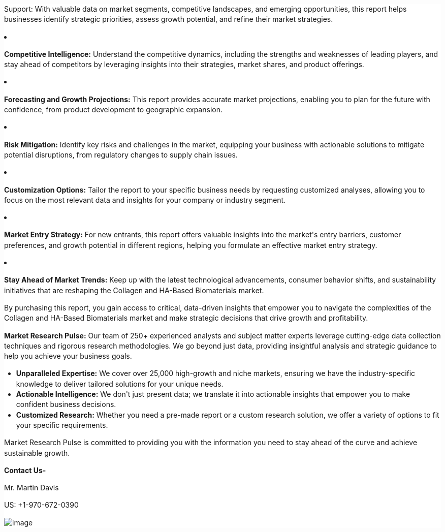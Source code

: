 Support:</strong> With valuable data on market segments, competitive landscapes, and emerging opportunities, this report helps businesses identify strategic priorities, assess growth potential, and refine their market strategies.</p></li><li><p><strong>Competitive Intelligence:</strong> Understand the competitive dynamics, including the strengths and weaknesses of leading players, and stay ahead of competitors by leveraging insights into their strategies, market shares, and product offerings.</p></li><li><p><strong>Forecasting and Growth Projections:</strong> This report provides accurate market projections, enabling you to plan for the future with confidence, from product development to geographic expansion.</p></li><li><p><strong>Risk Mitigation:</strong> Identify key risks and challenges in the market, equipping your business with actionable solutions to mitigate potential disruptions, from regulatory changes to supply chain issues.</p></li><li><p><strong>Customization Options:</strong> Tailor the report to your specific business needs by requesting customized analyses, allowing you to focus on the most relevant data and insights for your company or industry segment.</p></li><li><p><strong>Market Entry Strategy:</strong> For new entrants, this report offers valuable insights into the market's entry barriers, customer preferences, and growth potential in different regions, helping you formulate an effective market entry strategy.</p></li><li><p><strong>Stay Ahead of Market Trends:</strong> Keep up with the latest technological advancements, consumer behavior shifts, and sustainability initiatives that are reshaping the Collagen and HA-Based Biomaterials market.</p></li></ol><p>By purchasing this report, you gain access to critical, data-driven insights that empower you to navigate the complexities of the Collagen and HA-Based Biomaterials market and make strategic decisions that drive growth and profitability.</p><p><strong>Market Research Pulse:</strong>&nbsp;Our team of 250+ experienced analysts and subject matter experts leverage cutting-edge data collection techniques and rigorous research methodologies. We go beyond just data, providing insightful analysis and strategic guidance to help you achieve your business goals.</p><ul><li><strong>Unparalleled Expertise:</strong>&nbsp;We cover over 25,000 high-growth and niche markets, ensuring we have the industry-specific knowledge to deliver tailored solutions for your unique needs.</li><li><strong>Actionable Intelligence:</strong>&nbsp;We don't just present data; we translate it into actionable insights that empower you to make confident business decisions.</li><li><strong>Customized Research:</strong>&nbsp;Whether you need a pre-made report or a custom research solution, we offer a variety of options to fit your specific requirements.</li></ul><p>Market Research Pulse is committed to providing you with the information you need to stay ahead of the curve and achieve sustainable growth.</p><p><strong>Contact Us-</strong></p><p>Mr. Martin Davis</p><p>US: +1-970-672-0390</p>
![image](https://github.com/user-attachments/assets/7e275169-9019-4c61-992c-9029329f8793)

